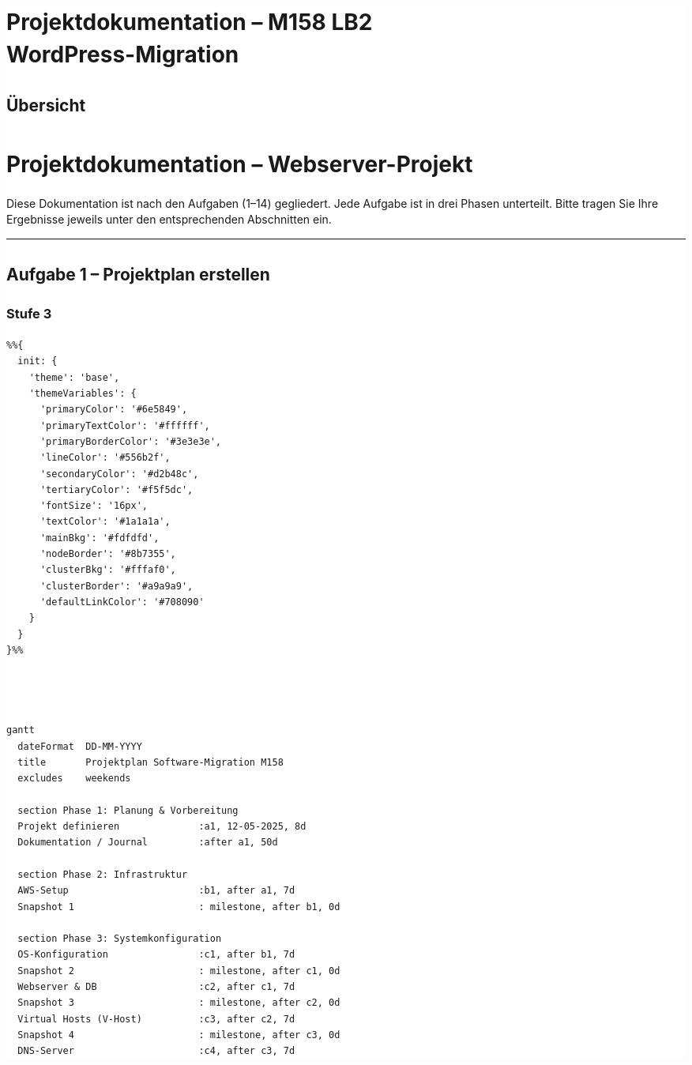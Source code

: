 # Projektdokumentation – M158 LB2 <br>WordPress-Migration

## Übersicht
# Projektdokumentation – Webserver-Projekt

Diese Dokumentation ist nach den Aufgaben (1–14) gegliedert. Jede Aufgabe ist in drei Phasen unterteilt. Bitte tragen Sie Ihre Ergebnisse jeweils unter den entsprechenden Abschnitten ein.

---

## Aufgabe 1 – Projektplan erstellen

### Stufe 3

```mermaid
%%{
  init: {
    'theme': 'base',
    'themeVariables': {
      'primaryColor': '#6e5849',
      'primaryTextColor': '#ffffff',
      'primaryBorderColor': '#3e3e3e',
      'lineColor': '#556b2f',
      'secondaryColor': '#d2b48c',
      'tertiaryColor': '#f5f5dc',
      'fontSize': '16px',
      'textColor': '#1a1a1a',
      'mainBkg': '#fdfdfd',
      'nodeBorder': '#8b7355',
      'clusterBkg': '#fffaf0',
      'clusterBorder': '#a9a9a9',
      'defaultLinkColor': '#708090'
    }
  }
}%%



 
gantt
  dateFormat  DD-MM-YYYY
  title       Projektplan Software-Migration M158
  excludes    weekends

  section Phase 1: Planung & Vorbereitung
  Projekt definieren              :a1, 12-05-2025, 8d
  Dokumentation / Journal         :after a1, 50d

  section Phase 2: Infrastruktur
  AWS-Setup                       :b1, after a1, 7d
  Snapshot 1                      : milestone, after b1, 0d

  section Phase 3: Systemkonfiguration
  OS-Konfiguration                :c1, after b1, 7d
  Snapshot 2                      : milestone, after c1, 0d
  Webserver & DB                  :c2, after c1, 7d
  Snapshot 3                      : milestone, after c2, 0d
  Virtual Hosts (V-Host)          :c3, after c2, 7d
  Snapshot 4                      : milestone, after c3, 0d
  DNS-Server                      :c4, after c3, 7d
```